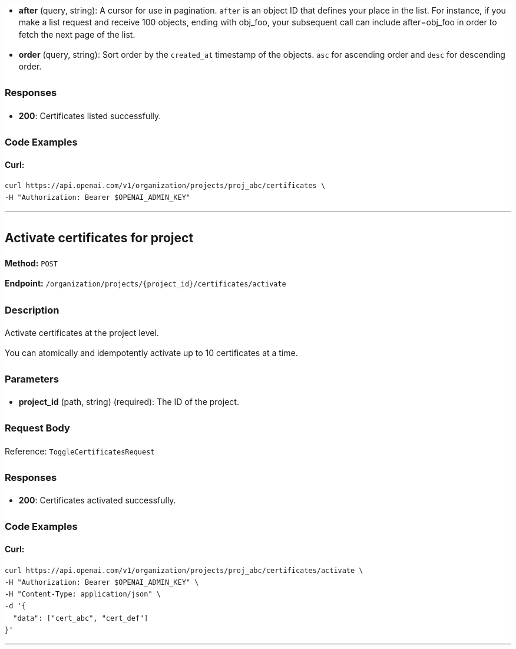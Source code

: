 - **after** (query, string): A cursor for use in pagination. `after` is an object ID that defines your place in the list. For instance, if you make a list request and receive 100 objects, ending with obj_foo, your subsequent call can include after=obj_foo in order to fetch the next page of the list.

- **order** (query, string): Sort order by the `created_at` timestamp of the objects. `asc` for ascending order and `desc` for descending order.


### Responses

- **200**: Certificates listed successfully.

### Code Examples

**Curl:**

```curl
curl https://api.openai.com/v1/organization/projects/proj_abc/certificates \
-H "Authorization: Bearer $OPENAI_ADMIN_KEY"

```

---

## Activate certificates for project

**Method:** `POST`

**Endpoint:** `/organization/projects/{project_id}/certificates/activate`

### Description

Activate certificates at the project level.

You can atomically and idempotently activate up to 10 certificates at a time.


### Parameters

- **project_id** (path, string) (required): The ID of the project.

### Request Body

Reference: `ToggleCertificatesRequest`

### Responses

- **200**: Certificates activated successfully.

### Code Examples

**Curl:**

```curl
curl https://api.openai.com/v1/organization/projects/proj_abc/certificates/activate \
-H "Authorization: Bearer $OPENAI_ADMIN_KEY" \
-H "Content-Type: application/json" \
-d '{
  "data": ["cert_abc", "cert_def"]
}'

```

---